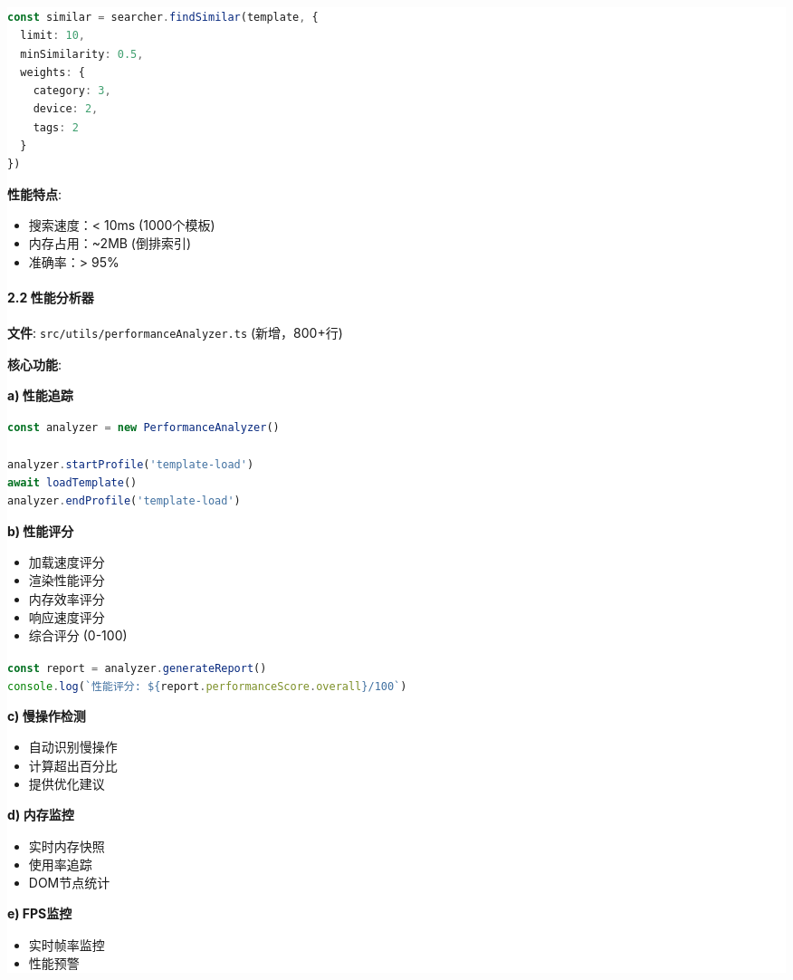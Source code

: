 ```typescript
const similar = searcher.findSimilar(template, {
  limit: 10,
  minSimilarity: 0.5,
  weights: {
    category: 3,
    device: 2,
    tags: 2
  }
})
```

**性能特点**:
- 搜索速度：< 10ms (1000个模板)
- 内存占用：~2MB (倒排索引)
- 准确率：> 95%

#### 2.2 性能分析器

**文件**: `src/utils/performanceAnalyzer.ts` (新增，800+行)

**核心功能**:

**a) 性能追踪**
```typescript
const analyzer = new PerformanceAnalyzer()

analyzer.startProfile('template-load')
await loadTemplate()
analyzer.endProfile('template-load')
```

**b) 性能评分**
- 加载速度评分
- 渲染性能评分
- 内存效率评分
- 响应速度评分
- 综合评分 (0-100)

```typescript
const report = analyzer.generateReport()
console.log(`性能评分: ${report.performanceScore.overall}/100`)
```

**c) 慢操作检测**
- 自动识别慢操作
- 计算超出百分比
- 提供优化建议

**d) 内存监控**
- 实时内存快照
- 使用率追踪
- DOM节点统计

**e) FPS监控**
- 实时帧率监控
- 性能预警
